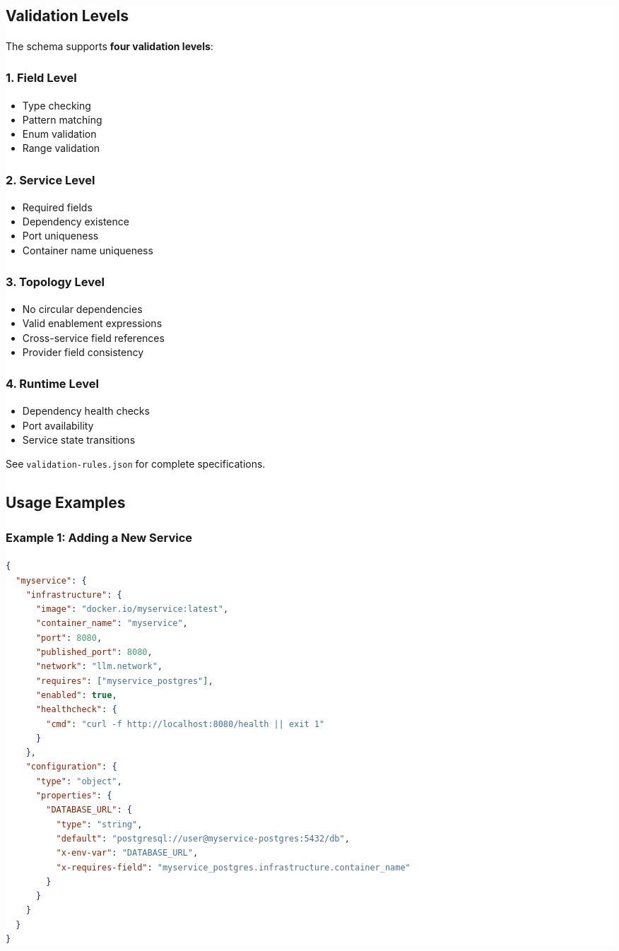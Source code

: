 ## Validation Levels

The schema supports **four validation levels**:

### 1. Field Level
- Type checking
- Pattern matching
- Enum validation
- Range validation

### 2. Service Level
- Required fields
- Dependency existence
- Port uniqueness
- Container name uniqueness

### 3. Topology Level
- No circular dependencies
- Valid enablement expressions
- Cross-service field references
- Provider field consistency

### 4. Runtime Level
- Dependency health checks
- Port availability
- Service state transitions

See `validation-rules.json` for complete specifications.

## Usage Examples

### Example 1: Adding a New Service

```json
{
  "myservice": {
    "infrastructure": {
      "image": "docker.io/myservice:latest",
      "container_name": "myservice",
      "port": 8080,
      "published_port": 8080,
      "network": "llm.network",
      "requires": ["myservice_postgres"],
      "enabled": true,
      "healthcheck": {
        "cmd": "curl -f http://localhost:8080/health || exit 1"
      }
    },
    "configuration": {
      "type": "object",
      "properties": {
        "DATABASE_URL": {
          "type": "string",
          "default": "postgresql://user@myservice-postgres:5432/db",
          "x-env-var": "DATABASE_URL",
          "x-requires-field": "myservice_postgres.infrastructure.container_name"
        }
      }
    }
  }
}
```
